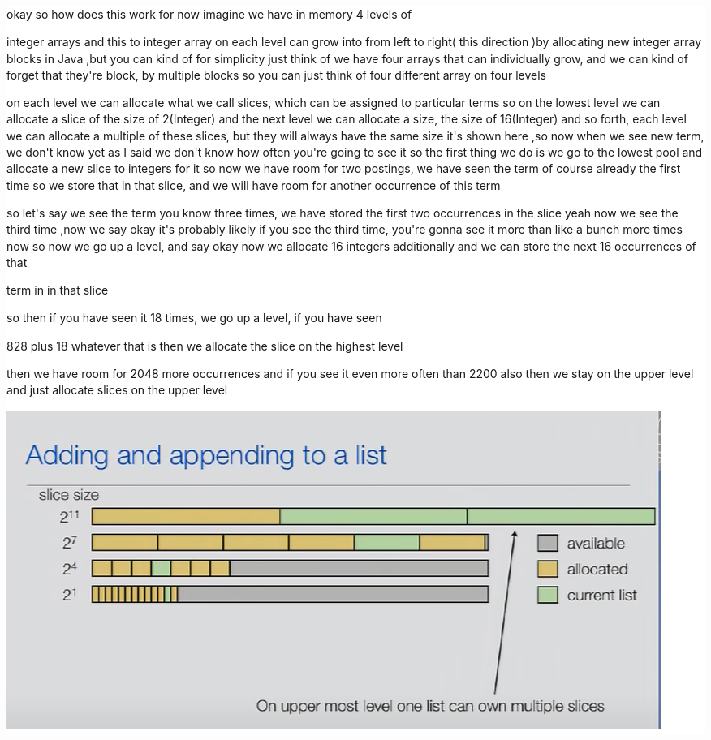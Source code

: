 okay so how does this work for now imagine we have in memory 4 levels of

integer arrays and this to integer array on each level can grow into from left to right( this direction )by allocating new integer array blocks in Java ,but you can kind of for simplicity just think of we have four arrays that can individually grow, and we can kind of forget that they're block, by multiple blocks so you can just think of four different array on four levels



on each level we can allocate what we call slices, which can be assigned to particular terms so on the lowest level we can allocate a slice of the size of 2(Integer) and the next level we can allocate a size, the size of 16(Integer) and so forth, each level we can allocate a multiple of these slices, but they will always have the same size it's shown here ,so now when we see new term, we don't know yet as I said we don't know how often you're going to see it so the first thing we do is we go to the lowest pool and allocate a new slice to integers for it so now we have room for two postings, we have seen the term of course already the first time so we store that in that slice, and we will have room for another occurrence of this term



so let's say we see the term you know three times, we have stored the first two occurrences in the slice yeah now we see the third time ,now we say okay it's probably likely if you see the third time, you're gonna see it more than like a bunch more times now so now we go up a level, and say okay now we allocate 16 integers additionally and we can store the next 16 occurrences of that

term in in that slice



so then if you have seen it 18 times, we go up a level, if you have seen

828 plus 18 whatever that is then we allocate the slice on the highest level

then we have room for 2048 more occurrences and if you see it even more often than 2200 also then we stay on the upper level and just allocate slices on the upper level





![Adding and appending to a list slice size 211 27 24 available allocated current list On upper most level one list can own multiple slices ](../../media/Stream^JSearch-Twitter-Search-Search-twitter-image15.png)
